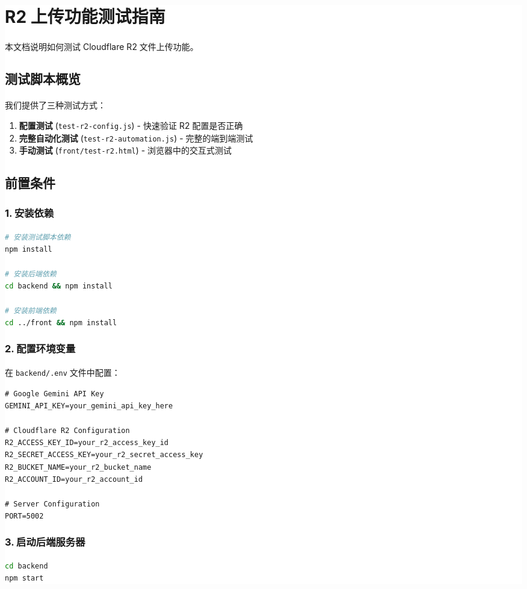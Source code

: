 # R2 上传功能测试指南

本文档说明如何测试 Cloudflare R2 文件上传功能。

## 测试脚本概览

我们提供了三种测试方式：

1. **配置测试** (`test-r2-config.js`) - 快速验证 R2 配置是否正确
2. **完整自动化测试** (`test-r2-automation.js`) - 完整的端到端测试
3. **手动测试** (`front/test-r2.html`) - 浏览器中的交互式测试

## 前置条件

### 1. 安装依赖

```bash
# 安装测试脚本依赖
npm install

# 安装后端依赖
cd backend && npm install

# 安装前端依赖
cd ../front && npm install
```

### 2. 配置环境变量

在 `backend/.env` 文件中配置：

```env
# Google Gemini API Key
GEMINI_API_KEY=your_gemini_api_key_here

# Cloudflare R2 Configuration
R2_ACCESS_KEY_ID=your_r2_access_key_id
R2_SECRET_ACCESS_KEY=your_r2_secret_access_key
R2_BUCKET_NAME=your_r2_bucket_name
R2_ACCOUNT_ID=your_r2_account_id

# Server Configuration
PORT=5002
```

### 3. 启动后端服务器

```bash
cd backend
npm start
```
